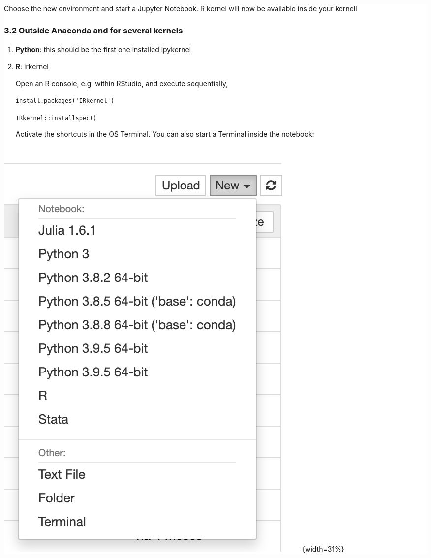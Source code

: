 Choose the new environment and start a Jupyter Notebook. R kernel will now be available inside your kernell

### 3.2 Outside Anaconda and for several kernels

1. **Python**: this should be the first one installed [ipykernel](https://pypi.org/project/ipykernel/)

2. **R**: [irkernel](https://irkernel.github.io/installation/)

    Open an R console, e.g. within RStudio, and execute sequentially,
    
    `install.packages('IRkernel')`
    
    `IRkernel::installspec()`
    
    Activate the shortcuts in the OS Terminal. You can also start a Terminal inside the notebook:
    
![](./_images/NotebookTerminal.png){width=31%}
    